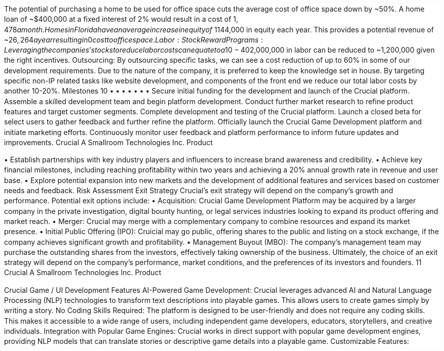 The potential of purchasing a home to be used for office space cuts the average cost of office space down by ~50%. A home loan of ~$400,000 at a fixed interest of 2% would result in a cost of $1,478 a month. Homes in Florida have an average increase in equity of ~11% a year. Providing ~$44,000 in equity each year. This provides a potential revenue of ~$26,264 a year resulting in 0 cost to office space.
Labor:
Stock Reward Programs:
Leveraging the companies’ stocks to reduce labor costs can equate to a 10-40% decrease in labor overhead. By offering a generous stock incentive plan we can reduce the overhead while still obtaining premium skilled individuals. The current estimate of ~$2,000,000 in labor can be reduced to ~1,200,000 given the right incentives.
Outsourcing:
By outsourcing specific tasks, we can see a cost reduction of up to 60% in some of our development requirements. Due to the nature of the company, it is preferred to keep the knowledge set in house. By targeting specific non-IP related tasks like website development, and components of the front end we reduce our total labor costs by another 10-20%.
Milestones
   10
• • • • • • •
Secure initial funding for the development and launch of the Crucial platform.
Assemble a skilled development team and begin platform development.
Conduct further market research to refine product features and target customer segments. Complete development and testing of the Crucial platform.
Launch a closed beta for select users to gather feedback and further refine the platform. Officially launch the Crucial Game Development platform and initiate marketing efforts. Continuously monitor user feedback and platform performance to inform future updates and improvements.
Crucial A Smallroom Technologies Inc. Product

• Establish partnerships with key industry players and influencers to increase brand awareness and credibility.
• Achieve key financial milestones, including reaching profitability within two years and achieving a 20% annual growth rate in revenue and user base.
• Explore potential expansion into new markets and the development of additional features and services based on customer needs and feedback.
Risk Assessment
Exit Strategy
Crucial’s exit strategy will depend on the company’s growth and performance. Potential exit options include:
• Acquisition: Crucial Game Development Platform may be acquired by a larger company in the private investigation, digital bounty hunting, or legal services industries looking to expand its product offering and market reach.
• Merger: Crucial may merge with a complementary company to combine resources and expand its market presence.
• Initial Public Offering (IPO): Cruicial may go public, offering shares to the public and listing on a stock exchange, if the company achieves significant growth and profitability.
• Management Buyout (MBO): The company’s management team may purchase the outstanding shares from the investors, effectively taking ownership of the business.
Ultimately, the choice of an exit strategy will depend on the company’s performance, market conditions, and the preferences of its investors and founders.
 11 Crucial A Smallroom Technologies Inc. Product

Crucial Game / UI Development Features
AI-Powered Game Development:
Crucial leverages advanced AI and Natural Language Processing (NLP) technologies to transform text descriptions into playable games. This allows users to create games simply by writing a story.
No Coding Skills Required:
The platform is designed to be user-friendly and does not require any coding skills. This makes it accessible to a wide range of users, including independent game developers, educators, storytellers, and creative individuals.
Integration with Popular Game Engines:
Crucial works in direct support with popular game development engines, providing NLP models that can translate stories or descriptive game details into a playable game.
Customizable Features: